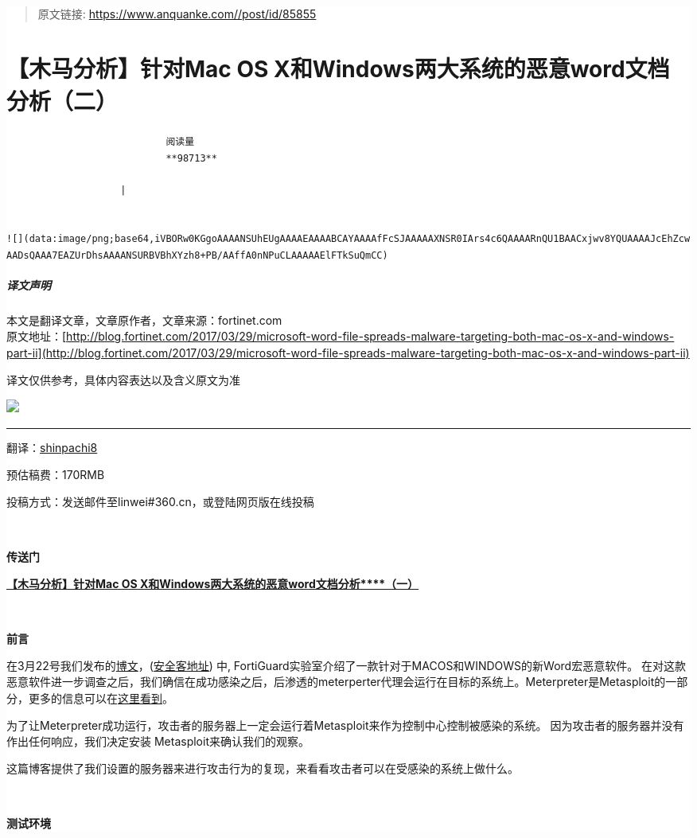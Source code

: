 > 原文链接: https://www.anquanke.com//post/id/85855 


# 【木马分析】针对Mac OS X和Windows两大系统的恶意word文档分析（二）


                                阅读量   
                                **98713**
                            
                        |
                        
                                                                                                                                    ![](data:image/png;base64,iVBORw0KGgoAAAANSUhEUgAAAAEAAAABCAYAAAAfFcSJAAAAAXNSR0IArs4c6QAAAARnQU1BAACxjwv8YQUAAAAJcEhZcwAADsQAAA7EAZUrDhsAAAANSURBVBhXYzh8+PB/AAffA0nNPuCLAAAAAElFTkSuQmCC)
                                                                                            



##### 译文声明

本文是翻译文章，文章原作者，文章来源：fortinet.com
                                <br>原文地址：[http://blog.fortinet.com/2017/03/29/microsoft-word-file-spreads-malware-targeting-both-mac-os-x-and-windows-part-ii](http://blog.fortinet.com/2017/03/29/microsoft-word-file-spreads-malware-targeting-both-mac-os-x-and-windows-part-ii)

译文仅供参考，具体内容表达以及含义原文为准

**[![](https://p1.ssl.qhimg.com/t016719fb7d5d5d3179.png)](https://p1.ssl.qhimg.com/t016719fb7d5d5d3179.png)**

****

翻译：[shinpachi8](http://bobao.360.cn/member/contribute?uid=2812295712)

预估稿费：170RMB

投稿方式：发送邮件至linwei#360.cn，或登陆网页版在线投稿

**<br>**

**传送门**

[**【木马分析】针对Mac OS X和Windows两大系统的恶意word文档分析****（一）**](http://bobao.360.cn/learning/detail/3663.html)

**<br>**

**前言**

在3月22号我们发布的[博文](http://blog.fortinet.com/2017/03/22/microsoft-word-file-spreads-malware-targeting-both-apple-mac-os-x-and-microsoft-windows)，([安全客地址](http://bobao.360.cn/learning/detail/3663.html)) 中, FortiGuard实验室介绍了一款针对于MACOS和WINDOWS的新Word宏恶意软件。 在对这款恶意软件进一步调查之后，我们确信在成功感染之后，后渗透的meterperter代理会运行在目标的系统上。Meterpreter是Metasploit的一部分，更多的信息可以在[这里看到](https://www.offensive-security.com/metasploit-unleashed/about-meterpreter/)。

为了让Meterpreter成功运行，攻击者的服务器上一定会运行着Metasploit来作为控制中心控制被感染的系统。 因为攻击者的服务器并没有作出任何响应，我们决定安装 Metasploit来确认我们的观察。

这篇博客提供了我们设置的服务器来进行攻击行为的复现，来看看攻击者可以在受感染的系统上做什么。

<br>

**测试环境**
